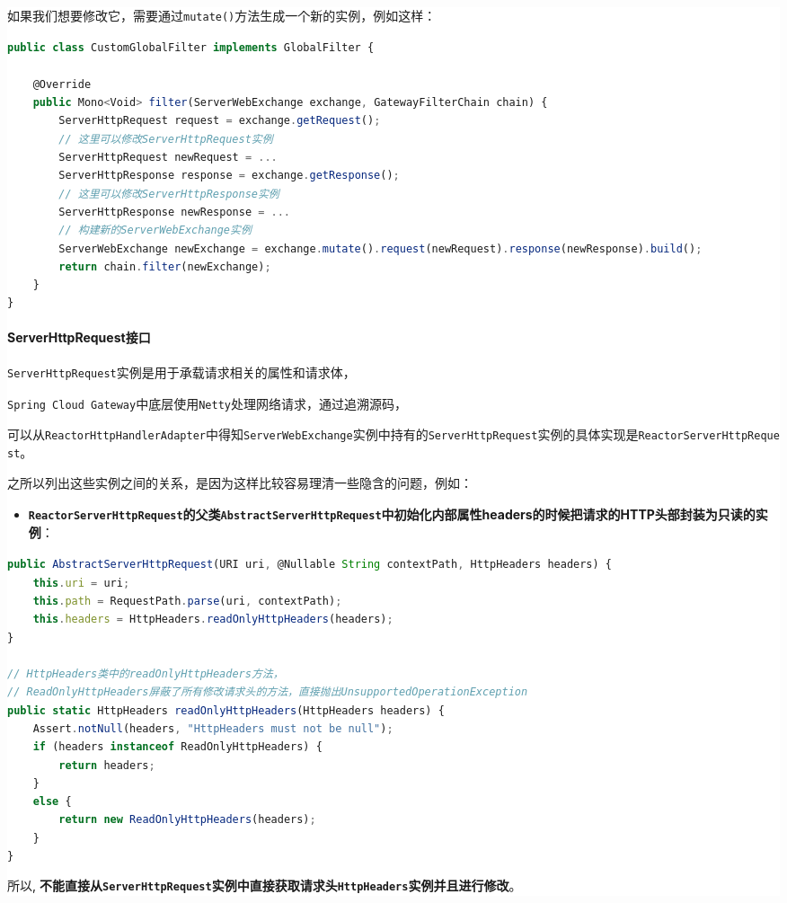 如果我们想要修改它，需要通过`mutate()`方法生成一个新的实例，例如这样：

```javascript
public class CustomGlobalFilter implements GlobalFilter {

    @Override
    public Mono<Void> filter(ServerWebExchange exchange, GatewayFilterChain chain) {
        ServerHttpRequest request = exchange.getRequest();
        // 这里可以修改ServerHttpRequest实例
        ServerHttpRequest newRequest = ...
        ServerHttpResponse response = exchange.getResponse();
        // 这里可以修改ServerHttpResponse实例
        ServerHttpResponse newResponse = ...
        // 构建新的ServerWebExchange实例
        ServerWebExchange newExchange = exchange.mutate().request(newRequest).response(newResponse).build();
        return chain.filter(newExchange);
    }
}
```

#### ServerHttpRequest接口

`ServerHttpRequest`实例是用于承载请求相关的属性和请求体，

`Spring Cloud Gateway`中底层使用`Netty`处理网络请求，通过追溯源码，

可以从`ReactorHttpHandlerAdapter`中得知`ServerWebExchange`实例中持有的`ServerHttpRequest`实例的具体实现是`ReactorServerHttpRequest`。

之所以列出这些实例之间的关系，是因为这样比较容易理清一些隐含的问题，例如：

- **`ReactorServerHttpRequest`的父类`AbstractServerHttpRequest`中初始化内部属性headers的时候把请求的HTTP头部封装为只读的实例**：

```javascript
public AbstractServerHttpRequest(URI uri, @Nullable String contextPath, HttpHeaders headers) {
    this.uri = uri;
    this.path = RequestPath.parse(uri, contextPath);
    this.headers = HttpHeaders.readOnlyHttpHeaders(headers);
}

// HttpHeaders类中的readOnlyHttpHeaders方法，
// ReadOnlyHttpHeaders屏蔽了所有修改请求头的方法，直接抛出UnsupportedOperationException
public static HttpHeaders readOnlyHttpHeaders(HttpHeaders headers) {
    Assert.notNull(headers, "HttpHeaders must not be null");
    if (headers instanceof ReadOnlyHttpHeaders) {
        return headers;
    }
    else {
        return new ReadOnlyHttpHeaders(headers);
    }
}
```

所以, **不能直接从`ServerHttpRequest`实例中直接获取请求头`HttpHeaders`实例并且进行修改**。
